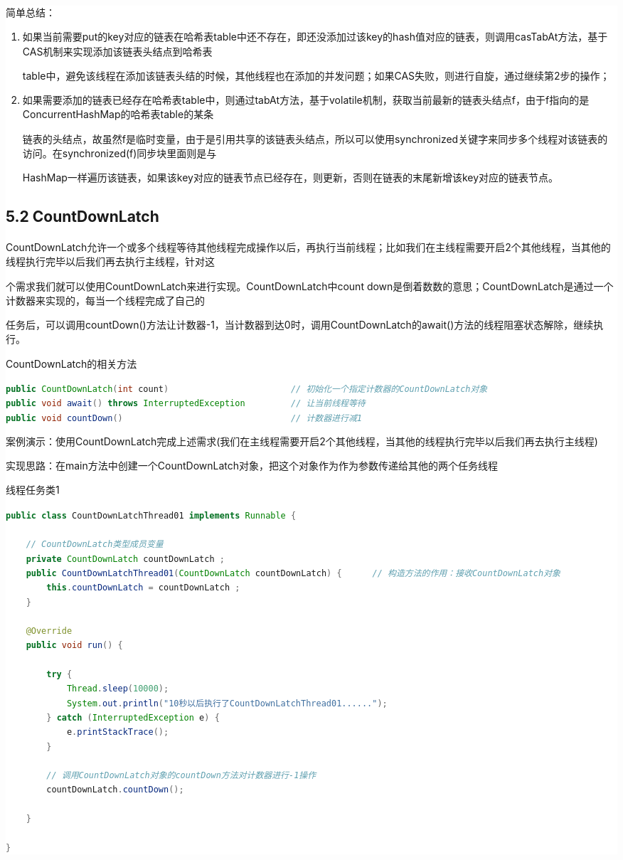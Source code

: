 简单总结：

1. 如果当前需要put的key对应的链表在哈希表table中还不存在，即还没添加过该key的hash值对应的链表，则调用casTabAt方法，基于CAS机制来实现添加该链表头结点到哈希表

   table中，避免该线程在添加该链表头结的时候，其他线程也在添加的并发问题；如果CAS失败，则进行自旋，通过继续第2步的操作；
2. 如果需要添加的链表已经存在哈希表table中，则通过tabAt方法，基于volatile机制，获取当前最新的链表头结点f，由于f指向的是ConcurrentHashMap的哈希表table的某条

   链表的头结点，故虽然f是临时变量，由于是引用共享的该链表头结点，所以可以使用synchronized关键字来同步多个线程对该链表的访问。在synchronized(f)同步块里面则是与

   HashMap一样遍历该链表，如果该key对应的链表节点已经存在，则更新，否则在链表的末尾新增该key对应的链表节点。

## 5.2 CountDownLatch

CountDownLatch允许一个或多个线程等待其他线程完成操作以后，再执行当前线程；比如我们在主线程需要开启2个其他线程，当其他的线程执行完毕以后我们再去执行主线程，针对这

个需求我们就可以使用CountDownLatch来进行实现。CountDownLatch中count down是倒着数数的意思；CountDownLatch是通过一个计数器来实现的，每当一个线程完成了自己的

任务后，可以调用countDown()方法让计数器-1，当计数器到达0时，调用CountDownLatch的await()方法的线程阻塞状态解除，继续执行。

CountDownLatch的相关方法

```java
public CountDownLatch(int count)						// 初始化一个指定计数器的CountDownLatch对象
public void await() throws InterruptedException			// 让当前线程等待
public void countDown()									// 计数器进行减1
```

案例演示：使用CountDownLatch完成上述需求(我们在主线程需要开启2个其他线程，当其他的线程执行完毕以后我们再去执行主线程)

实现思路：在main方法中创建一个CountDownLatch对象，把这个对象作为作为参数传递给其他的两个任务线程

线程任务类1

```java
public class CountDownLatchThread01 implements Runnable {

    // CountDownLatch类型成员变量
    private CountDownLatch countDownLatch ;
    public CountDownLatchThread01(CountDownLatch countDownLatch) {      // 构造方法的作用：接收CountDownLatch对象
        this.countDownLatch = countDownLatch ;
    }

    @Override
    public void run() {

        try {
            Thread.sleep(10000);
            System.out.println("10秒以后执行了CountDownLatchThread01......");
        } catch (InterruptedException e) {
            e.printStackTrace();
        }

        // 调用CountDownLatch对象的countDown方法对计数器进行-1操作
        countDownLatch.countDown();

    }

}
```
